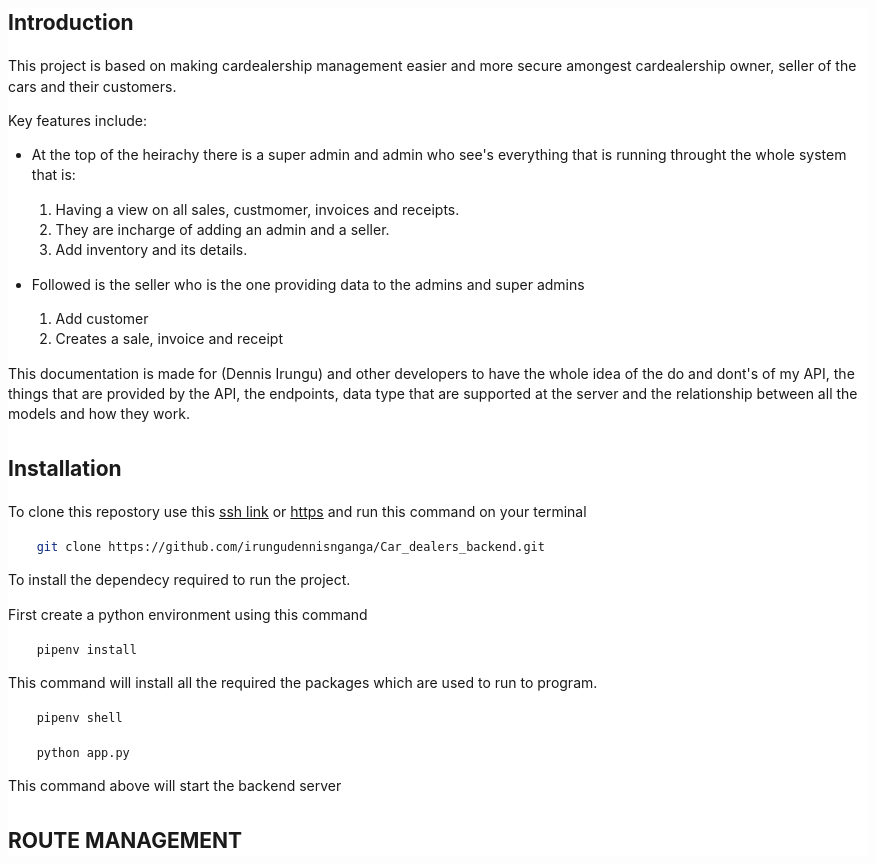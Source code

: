 ## Introduction

This project is based on making cardealership management easier and more secure amongest cardealership owner,
seller of the cars and their customers.

Key features include:

- At the top of the heirachy there is a super admin and admin who see's everything that is running throught the whole system that is:

    1. Having a view on all sales, custmomer, invoices and receipts.
    2. They are incharge of adding an admin and a seller.
    3. Add inventory and its details.

- Followed is the seller who is the one providing data to the admins and super admins

    1. Add customer
    2. Creates a sale, invoice and receipt




This documentation is made for (Dennis Irungu) and other developers to have the whole idea of the
do and dont's of my API, the things that are provided by the API, the endpoints, data type that are
supported at the server and the relationship between all the models and how they work.

## Installation

To clone this repostory use this  [ssh link](git@github.com:irungudennisnganga/Car_dealers_backend.git) or [https](https://github.com/irungudennisnganga/Car_dealers_backend.git) and run this command on your terminal

```bash
    git clone https://github.com/irungudennisnganga/Car_dealers_backend.git
```

To install the dependecy required to run the project.

First create a python environment using this command

```bash
    pipenv install
```

This command will install all the required the packages which are used to run to program.

```bash
    pipenv shell
```

``` bash
    python app.py
```

This command above will start the backend server

## ROUTE MANAGEMENT

